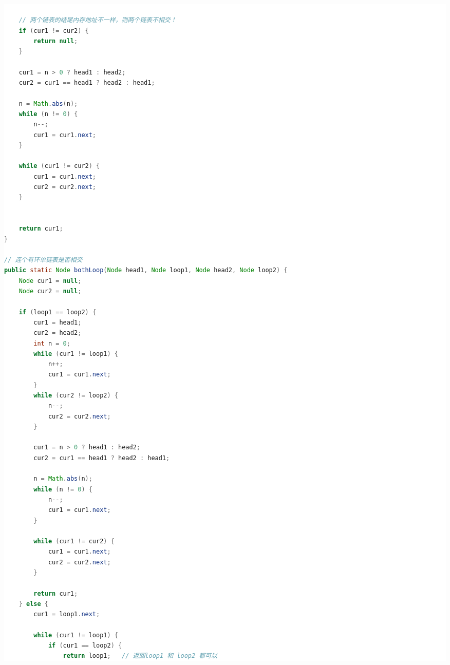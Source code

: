 ```Java
    
    // 两个链表的结尾内存地址不一样，则两个链表不相交！
    if (cur1 != cur2) {
        return null;
    }

    cur1 = n > 0 ? head1 : head2;
    cur2 = cur1 == head1 ? head2 : head1;

    n = Math.abs(n);
    while (n != 0) {
        n--;
        cur1 = cur1.next;
    }

    while (cur1 != cur2) {
        cur1 = cur1.next;
        cur2 = cur2.next;
    }


    return cur1;
}

// 连个有环单链表是否相交
public static Node bothLoop(Node head1, Node loop1, Node head2, Node loop2) {
    Node cur1 = null;
    Node cur2 = null;

    if (loop1 == loop2) {
        cur1 = head1;
        cur2 = head2;
        int n = 0;
        while (cur1 != loop1) {
            n++;
            cur1 = cur1.next;
        }
        while (cur2 != loop2) {
            n--;
            cur2 = cur2.next;
        }

        cur1 = n > 0 ? head1 : head2;
        cur2 = cur1 == head1 ? head2 : head1;

        n = Math.abs(n);
        while (n != 0) {
            n--;
            cur1 = cur1.next;
        }

        while (cur1 != cur2) {
            cur1 = cur1.next;
            cur2 = cur2.next;
        }

        return cur1;
    } else {
        cur1 = loop1.next;

        while (cur1 != loop1) {
            if (cur1 == loop2) {
                return loop1;   // 返回loop1 和 loop2 都可以
```